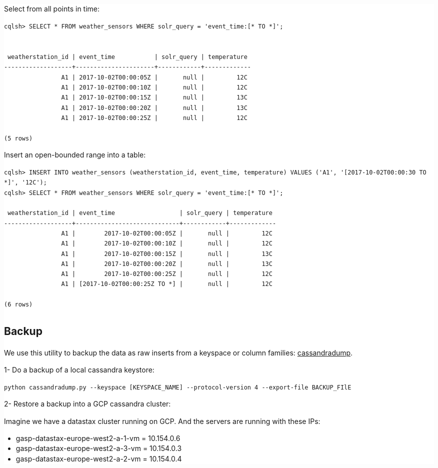 Select from all points in time:

```
cqlsh> SELECT * FROM weather_sensors WHERE solr_query = 'event_time:[* TO *]';


 weatherstation_id | event_time           | solr_query | temperature
-------------------+----------------------+------------+-------------
                A1 | 2017-10-02T00:00:05Z |       null |         12C
                A1 | 2017-10-02T00:00:10Z |       null |         12C
                A1 | 2017-10-02T00:00:15Z |       null |         13C
                A1 | 2017-10-02T00:00:20Z |       null |         13C
                A1 | 2017-10-02T00:00:25Z |       null |         12C

(5 rows)
```

Insert an open-bounded range into a table:

```
cqlsh> INSERT INTO weather_sensors (weatherstation_id, event_time, temperature) VALUES ('A1', '[2017-10-02T00:00:30 TO *]', '12C');
cqlsh> SELECT * FROM weather_sensors WHERE solr_query = 'event_time:[* TO *]';

 weatherstation_id | event_time                  | solr_query | temperature
-------------------+-----------------------------+------------+-------------
                A1 |        2017-10-02T00:00:05Z |       null |         12C
                A1 |        2017-10-02T00:00:10Z |       null |         12C
                A1 |        2017-10-02T00:00:15Z |       null |         13C
                A1 |        2017-10-02T00:00:20Z |       null |         13C
                A1 |        2017-10-02T00:00:25Z |       null |         12C
                A1 | [2017-10-02T00:00:25Z TO *] |       null |         12C

(6 rows)
```


## Backup 

We use this utility to backup the data as raw inserts from a keyspace or column families: [cassandradump](https://github.com/buildgroupai/cassandradump).

1- Do a backup of a local cassandra keystore:

```
python cassandradump.py --keyspace [KEYSPACE_NAME] --protocol-version 4 --export-file BACKUP_FIlE
```

2- Restore a backup into a GCP cassandra cluster:

Imagine we have a datastax cluster running on GCP. And the servers are running with these IPs:

- gasp-datastax-europe-west2-a-1-vm = 10.154.0.6
- gasp-datastax-europe-west2-a-3-vm = 10.154.0.3
- gasp-datastax-europe-west2-a-2-vm = 10.154.0.4


